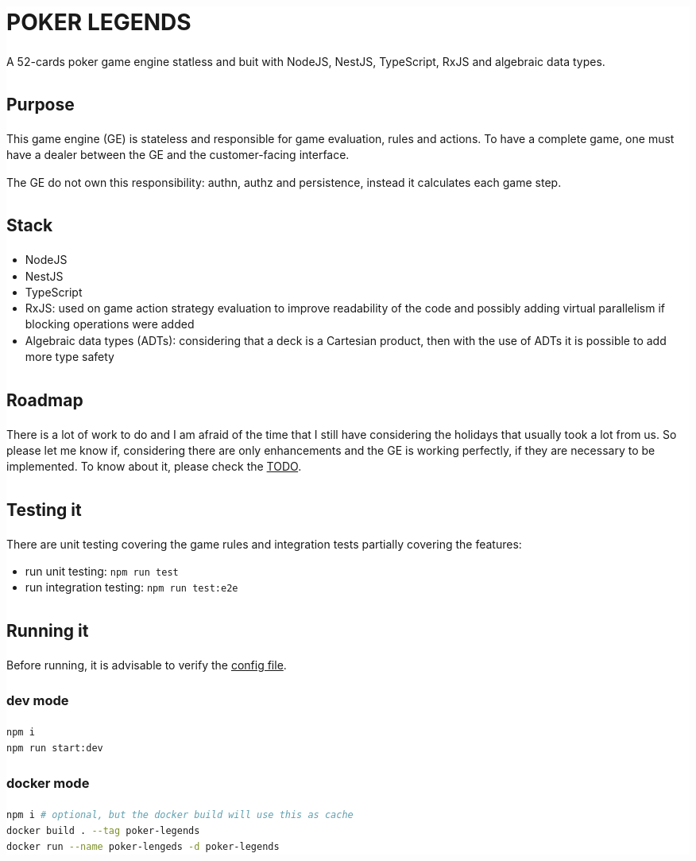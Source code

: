 # POKER LEGENDS
A 52-cards poker game engine statless and buit with NodeJS, NestJS, TypeScript, RxJS and algebraic data types.

## Purpose
This game engine (GE) is stateless and responsible for game evaluation, rules and actions.
To have a complete game, one must have a dealer between the GE and the customer-facing interface.

The GE do not own this responsibility: authn, authz and persistence, instead it calculates each game step.

## Stack
- NodeJS
- NestJS
- TypeScript
- RxJS: used on game action strategy evaluation to improve readability of the code and possibly adding virtual parallelism if blocking operations were added 
- Algebraic data types (ADTs): considering that a deck is a Cartesian product, then with the use of ADTs it is possible to add more type safety

## Roadmap
There is a lot of work to do and I am afraid of the time that I still have considering the holidays that usually took a lot from us.
So please let me know if, considering there are only enhancements and the GE is working perfectly, if they are necessary to be implemented.
To know about it, please check the [TODO](./TODO.md).

## Testing it

There are unit testing covering the game rules and integration tests partially covering the features:
- run unit testing: `npm run test`
- run integration testing: `npm run test:e2e`

## Running it

Before running, it is advisable to verify the [config file](./src/config/configuration.ts).

### dev mode
```sh
npm i
npm run start:dev
```

### docker mode
```sh
npm i # optional, but the docker build will use this as cache
docker build . --tag poker-legends
docker run --name poker-lengeds -d poker-legends
```
